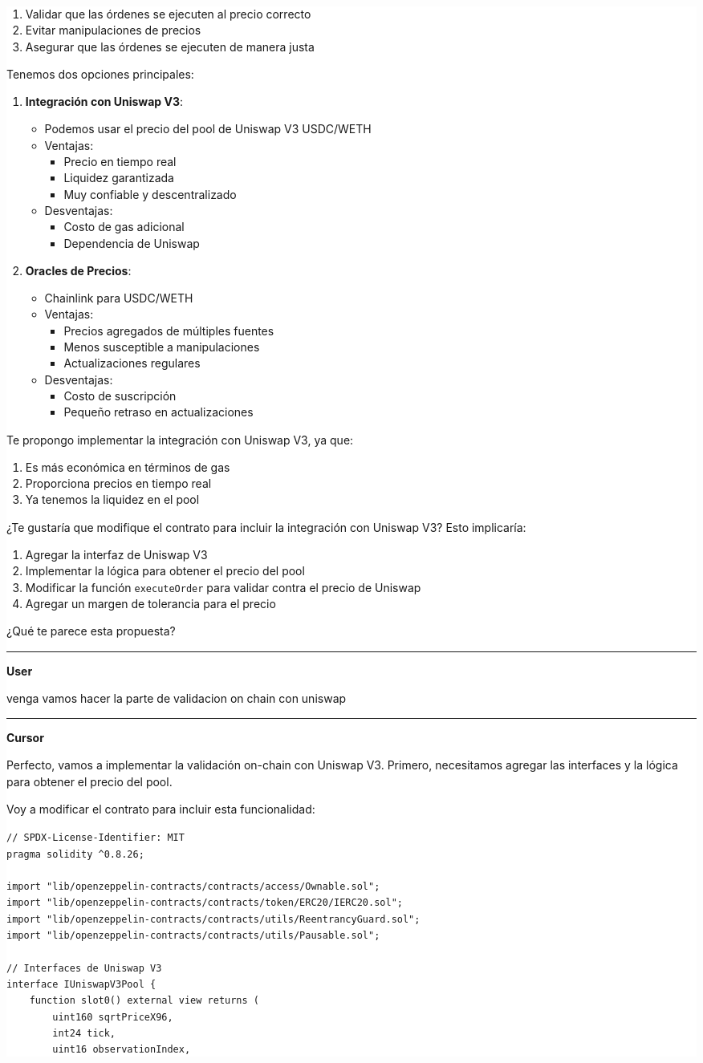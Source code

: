 1. Validar que las órdenes se ejecuten al precio correcto
2. Evitar manipulaciones de precios
3. Asegurar que las órdenes se ejecuten de manera justa

Tenemos dos opciones principales:

1. **Integración con Uniswap V3**:
   - Podemos usar el precio del pool de Uniswap V3 USDC/WETH
   - Ventajas:
     - Precio en tiempo real
     - Liquidez garantizada
     - Muy confiable y descentralizado
   - Desventajas:
     - Costo de gas adicional
     - Dependencia de Uniswap

2. **Oracles de Precios**:
   - Chainlink para USDC/WETH
   - Ventajas:
     - Precios agregados de múltiples fuentes
     - Menos susceptible a manipulaciones
     - Actualizaciones regulares
   - Desventajas:
     - Costo de suscripción
     - Pequeño retraso en actualizaciones

Te propongo implementar la integración con Uniswap V3, ya que:
1. Es más económica en términos de gas
2. Proporciona precios en tiempo real
3. Ya tenemos la liquidez en el pool

¿Te gustaría que modifique el contrato para incluir la integración con Uniswap V3? Esto implicaría:

1. Agregar la interfaz de Uniswap V3
2. Implementar la lógica para obtener el precio del pool
3. Modificar la función `executeOrder` para validar contra el precio de Uniswap
4. Agregar un margen de tolerancia para el precio

¿Qué te parece esta propuesta?

---

**User**

venga vamos hacer la parte de validacion on chain con uniswap

---

**Cursor**

Perfecto, vamos a implementar la validación on-chain con Uniswap V3. Primero, necesitamos agregar las interfaces y la lógica para obtener el precio del pool.

Voy a modificar el contrato para incluir esta funcionalidad:


```solidity
// SPDX-License-Identifier: MIT
pragma solidity ^0.8.26;

import "lib/openzeppelin-contracts/contracts/access/Ownable.sol";
import "lib/openzeppelin-contracts/contracts/token/ERC20/IERC20.sol";
import "lib/openzeppelin-contracts/contracts/utils/ReentrancyGuard.sol";
import "lib/openzeppelin-contracts/contracts/utils/Pausable.sol";

// Interfaces de Uniswap V3
interface IUniswapV3Pool {
    function slot0() external view returns (
        uint160 sqrtPriceX96,
        int24 tick,
        uint16 observationIndex,
```